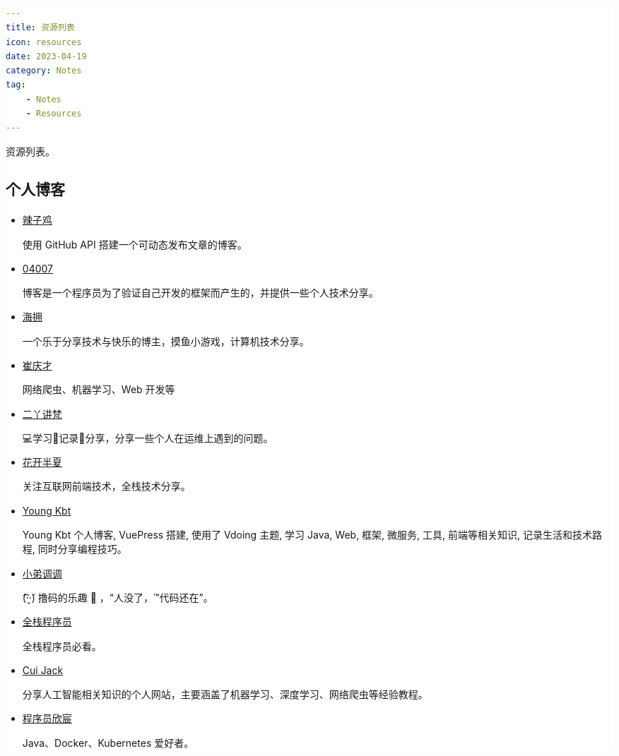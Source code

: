 ```yaml
---
title: 资源列表
icon: resources
date: 2023-04-19
category: Notes
tag:
    - Notes
    - Resources
---
```


资源列表。

## 个人博客

- [辣子鸡](https://github-laziji.github.io/)

    使用 GitHub API 搭建一个可动态发布文章的博客。

- [04007](http://www.04007.cn/)

    博客是一个程序员为了验证自己开发的框架而产生的，并提供一些个人技术分享。

- [海拥](https://haiyong.site/)

    一个乐于分享技术与快乐的博主，摸鱼小游戏，计算机技术分享。

- [崔庆才](https://cuiqingcai.com/)

    网络爬虫、机器学习、Web 开发等

- [二丫讲梵](https://wiki.eryajf.net/)

    💻学习📝记录🔗分享，分享一些个人在运维上遇到的问题。

- [花开半夏](https://www.zhangshilong.cn/)

    关注互联网前端技术，全栈技术分享。

- [Young Kbt](https://notes.youngkbt.cn/)

    Young Kbt 个人博客, VuePress 搭建, 使用了 Vdoing 主题, 学习 Java, Web, 框架, 微服务, 工具, 前端等相关知识, 记录生活和技术路程, 同时分享编程技巧。

- [小弟调调](https://wangchujiang.com/)

    (͡·̮̃·̃) 撸码的乐趣 💯 ，“人没了，™代码还在”。

- [全栈程序员](https://javaforall.cn/category/%e5%85%a8%e6%a0%88%e7%a8%8b%e5%ba%8f%e5%91%98)

    全栈程序员必看。

- [Cui Jack](https://cuijiahua.com/)

    分享人工智能相关知识的个人网站，主要涵盖了机器学习、深度学习、网络爬虫等经验教程。

- [程序员欣宸](https://xinchen.blog.csdn.net/)

    Java、Docker、Kubernetes 爱好者。
